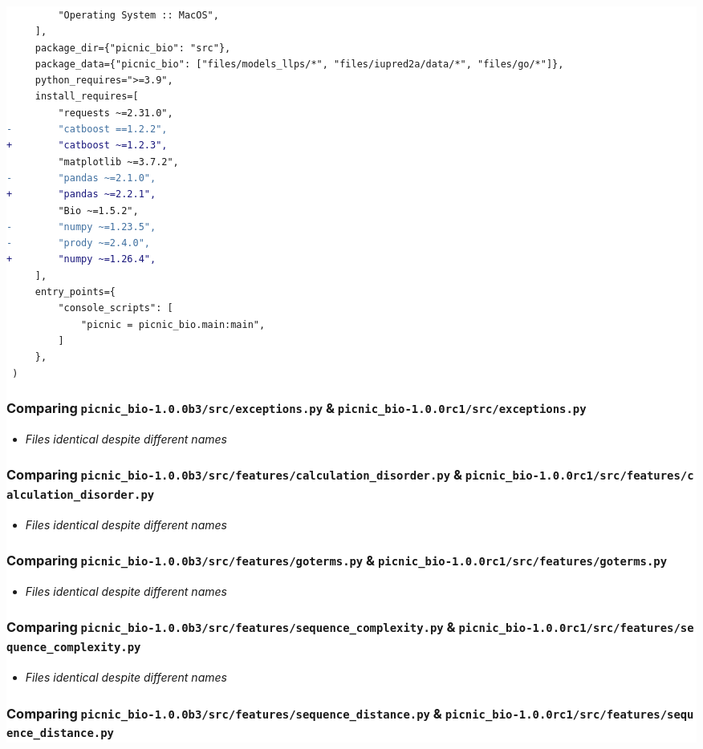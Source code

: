 ```diff
         "Operating System :: MacOS",
     ],
     package_dir={"picnic_bio": "src"},
     package_data={"picnic_bio": ["files/models_llps/*", "files/iupred2a/data/*", "files/go/*"]},
     python_requires=">=3.9",
     install_requires=[
         "requests ~=2.31.0",
-        "catboost ==1.2.2",
+        "catboost ~=1.2.3",
         "matplotlib ~=3.7.2",
-        "pandas ~=2.1.0",
+        "pandas ~=2.2.1",
         "Bio ~=1.5.2",
-        "numpy ~=1.23.5",
-        "prody ~=2.4.0",
+        "numpy ~=1.26.4",
     ],
     entry_points={
         "console_scripts": [
             "picnic = picnic_bio.main:main",
         ]
     },
 )
```

### Comparing `picnic_bio-1.0.0b3/src/exceptions.py` & `picnic_bio-1.0.0rc1/src/exceptions.py`

 * *Files identical despite different names*

### Comparing `picnic_bio-1.0.0b3/src/features/calculation_disorder.py` & `picnic_bio-1.0.0rc1/src/features/calculation_disorder.py`

 * *Files identical despite different names*

### Comparing `picnic_bio-1.0.0b3/src/features/goterms.py` & `picnic_bio-1.0.0rc1/src/features/goterms.py`

 * *Files identical despite different names*

### Comparing `picnic_bio-1.0.0b3/src/features/sequence_complexity.py` & `picnic_bio-1.0.0rc1/src/features/sequence_complexity.py`

 * *Files identical despite different names*

### Comparing `picnic_bio-1.0.0b3/src/features/sequence_distance.py` & `picnic_bio-1.0.0rc1/src/features/sequence_distance.py`
